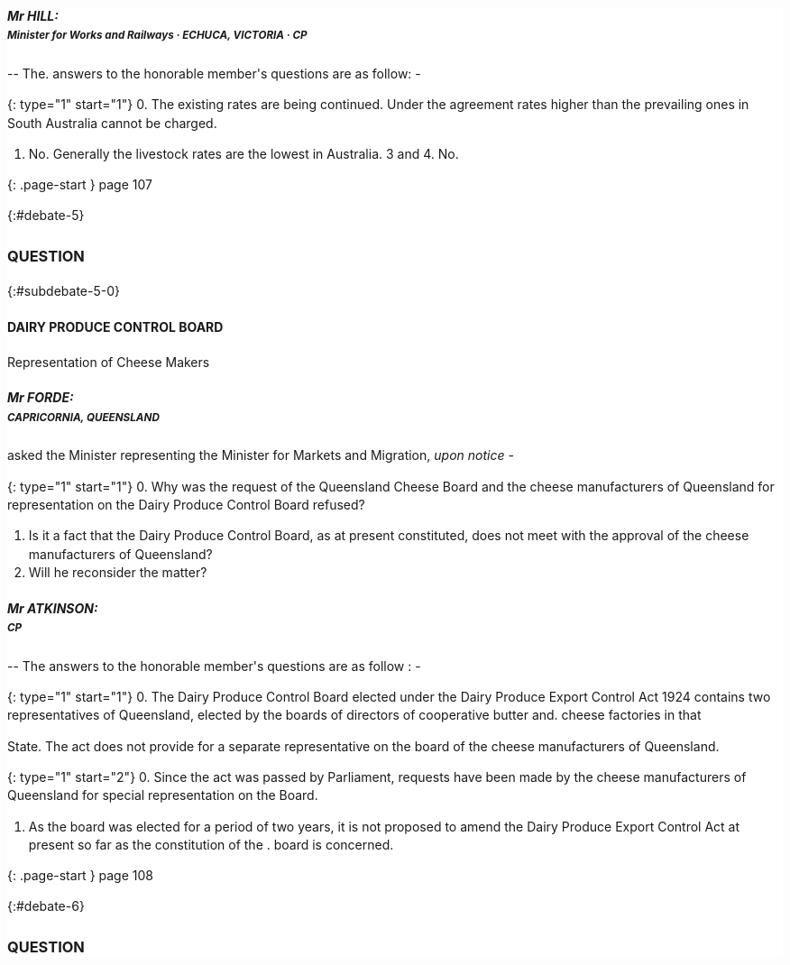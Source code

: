 ##### Mr HILL:<br><small class="text-muted">Minister for Works and Railways &middot; ECHUCA, VICTORIA &middot; CP</small>

-- The. answers to the honorable member's questions are as follow: - 

{: type="1" start="1"}
0. The existing rates are being continued. Under the agreement rates higher than the prevailing ones in South Australia cannot be charged. 
1. No. Generally the livestock rates are the lowest in Australia. 3 and 4. No. 

{: .page-start }
page 107

{:#debate-5}
### QUESTION

{:#subdebate-5-0}
#### DAIRY PRODUCE CONTROL BOARD

Representation of Cheese Makers

##### Mr FORDE:<br><small class="text-muted">CAPRICORNIA, QUEENSLAND</small>

asked the Minister representing the Minister for Markets and Migration,  *upon notice -* 

{: type="1" start="1"}
0. Why was the request of the Queensland Cheese Board and the cheese manufacturers of Queensland for representation on the Dairy Produce Control Board refused? 
1. Is it a fact that the Dairy Produce Control Board, as at present constituted, does not meet with the approval of the cheese manufacturers of Queensland? 
2. Will he reconsider the matter? 

##### Mr ATKINSON:<br><small class="text-muted">CP</small>

-- The answers to the honorable member's questions are as follow :  - 

{: type="1" start="1"}
0. The Dairy Produce Control Board elected under the Dairy Produce Export Control Act 1924 contains two representatives of Queensland, elected by the boards of directors of cooperative butter and. cheese factories in that 

State. The act does not provide for a separate representative on the board of the cheese manufacturers of Queensland. 

{: type="1" start="2"}
0. Since the act was passed by Parliament, requests have been made by the cheese manufacturers of Queensland for special representation on the Board. 
1. As the board was elected for a period of two years, it is not proposed to amend the Dairy Produce Export Control Act at present so far as the constitution of the . board is concerned. 

{: .page-start }
page 108

{:#debate-6}
### QUESTION
